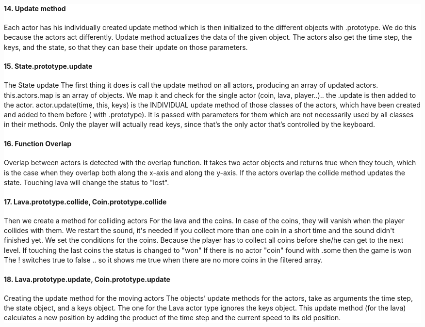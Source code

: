 #### 14. Update method

Each actor has his individually created update method which is then initialized to the different objects with .prototype. We do this because the actors act differently.
Update method actualizes the data of the given object. 
The actors also get the time step, the keys, and the state, so that they can base their update on those parameters. 


#### 15. State.prototype.update

The State update
The first thing it does is call the update method on all actors, producing an array of updated actors. 
this.actors.map is an array of objects. 
We map it and check for the single actor (coin, lava, player..).. the .update is then added to the actor.
actor.update(time, this, keys)  is the INDIVIDUAL update method of those classes of the actors, which have been created and added to them before ( with .prototype).
It is passed with parameters for them which are not necessarily used by all classes in their methods. Only the player will actually read keys, since that’s the only actor that’s controlled by the keyboard.

#### 16. Function Overlap

Overlap between actors is detected with the overlap function. It takes two
actor objects and returns true when they touch, which is the case when they
overlap both along the x-axis and along the y-axis.
If the actors overlap the collide method updates the state. Touching lava will change the status to "lost".

#### 17. Lava.prototype.collide, Coin.prototype.collide

Then we create a method for colliding actors
For the lava and the coins.
In case of the coins, they will vanish when the player collides with them.
We restart the sound, it's needed if you collect more than one coin in a short time and the sound didn't finished yet.
We set the conditions for the coins. Because the player has to collect all coins before she/he can get to the next level.
If touching the last coins the status is changed to "won"
If there is no actor "coin" found with .some then the game is won
The ! switches true to false .. so it shows me true when there are no more coins in the filtered array.

#### 18. Lava.prototype.update, Coin.prototype.update

Creating the update method for the moving actors
The objects’ update methods for the actors, take as arguments the time step, the state object, and a keys object.
The one for the Lava actor type ignores the keys object.
This update method (for the lava) calculates a new position by adding the product of the time step and the current speed to its old position.
